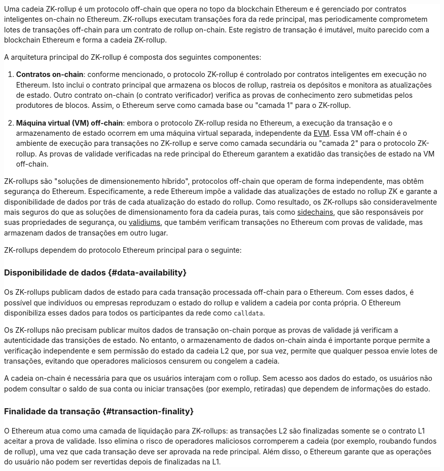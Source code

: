 Uma cadeia ZK-rollup é um protocolo off-chain que opera no topo da blockchain Ethereum e é gerenciado por contratos inteligentes on-chain no Ethereum. ZK-rollups executam transações fora da rede principal, mas periodicamente comprometem lotes de transações off-chain para um contrato de rollup on-chain. Este registro de transação é imutável, muito parecido com a blockchain Ethereum e forma a cadeia ZK-rollup.

A arquitetura principal do ZK-rollup é composta dos seguintes componentes:

1. **Contratos on-chain**: conforme mencionado, o protocolo ZK-rollup é controlado por contratos inteligentes em execução no Ethereum. Isto inclui o contrato principal que armazena os blocos de rollup, rastreia os depósitos e monitora as atualizações de estado. Outro contrato on-chain (o contrato verificador) verifica as provas de conhecimento zero submetidas pelos produtores de blocos. Assim, o Ethereum serve como camada base ou "camada 1" para o ZK-rollup.

2. **Máquina virtual (VM) off-chain**: embora o protocolo ZK-rollup resida no Ethereum, a execução da transação e o armazenamento de estado ocorrem em uma máquina virtual separada, independente da [EVM](/developers/docs/evm/). Essa VM off-chain é o ambiente de execução para transações no ZK-rollup e serve como camada secundária ou "camada 2" para o protocolo ZK-rollup. As provas de validade verificadas na rede principal do Ethereum garantem a exatidão das transições de estado na VM off-chain.

ZK-rollups são "soluções de dimensionemento híbrido", protocolos off-chain que operam de forma independente, mas obtêm segurança do Ethereum. Especificamente, a rede Ethereum impõe a validade das atualizações de estado no rollup ZK e garante a disponibilidade de dados por trás de cada atualização do estado do rollup. Como resultado, os ZK-rollups são consideravelmente mais seguros do que as soluções de dimensionamento fora da cadeia puras, tais como [sidechains](/developers/docs/scaling/sidechains/), que são responsáveis por suas propriedades de segurança, ou [validiums](/developers/docs/scaling/validium/), que também verificam transações no Ethereum com provas de validade, mas armazenam dados de transações em outro lugar.

ZK-rollups dependem do protocolo Ethereum principal para o seguinte:

### Disponibilidade de dados {#data-availability}

Os ZK-rollups publicam dados de estado para cada transação processada off-chain para o Ethereum. Com esses dados, é possível que indivíduos ou empresas reproduzam o estado do rollup e validem a cadeia por conta própria. O Ethereum disponibiliza esses dados para todos os participantes da rede como `calldata`.

Os ZK-rollups não precisam publicar muitos dados de transação on-chain porque as provas de validade já verificam a autenticidade das transições de estado. No entanto, o armazenamento de dados on-chain ainda é importante porque permite a verificação independente e sem permissão do estado da cadeia L2 que, por sua vez, permite que qualquer pessoa envie lotes de transações, evitando que operadores maliciosos censurem ou congelem a cadeia.

A cadeia on-chain é necessária para que os usuários interajam com o rollup. Sem acesso aos dados do estado, os usuários não podem consultar o saldo de sua conta ou iniciar transações (por exemplo, retiradas) que dependem de informações do estado.

### Finalidade da transação {#transaction-finality}

O Ethereum atua como uma camada de liquidação para ZK-rollups: as transações L2 são finalizadas somente se o contrato L1 aceitar a prova de validade. Isso elimina o risco de operadores maliciosos corromperem a cadeia (por exemplo, roubando fundos de rollup), uma vez que cada transação deve ser aprovada na rede principal. Além disso, o Ethereum garante que as operações do usuário não podem ser revertidas depois de finalizadas na L1.
